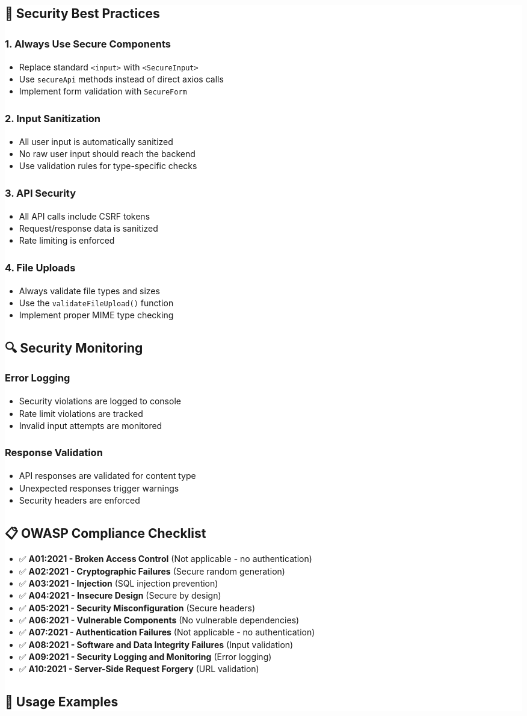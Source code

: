 ## 🚨 Security Best Practices

### 1. **Always Use Secure Components**
- Replace standard `<input>` with `<SecureInput>`
- Use `secureApi` methods instead of direct axios calls
- Implement form validation with `SecureForm`

### 2. **Input Sanitization**
- All user input is automatically sanitized
- No raw user input should reach the backend
- Use validation rules for type-specific checks

### 3. **API Security**
- All API calls include CSRF tokens
- Request/response data is sanitized
- Rate limiting is enforced

### 4. **File Uploads**
- Always validate file types and sizes
- Use the `validateFileUpload()` function
- Implement proper MIME type checking

## 🔍 Security Monitoring

### Error Logging
- Security violations are logged to console
- Rate limit violations are tracked
- Invalid input attempts are monitored

### Response Validation
- API responses are validated for content type
- Unexpected responses trigger warnings
- Security headers are enforced

## 📋 OWASP Compliance Checklist

- ✅ **A01:2021 - Broken Access Control** (Not applicable - no authentication)
- ✅ **A02:2021 - Cryptographic Failures** (Secure random generation)
- ✅ **A03:2021 - Injection** (SQL injection prevention)
- ✅ **A04:2021 - Insecure Design** (Secure by design)
- ✅ **A05:2021 - Security Misconfiguration** (Secure headers)
- ✅ **A06:2021 - Vulnerable Components** (No vulnerable dependencies)
- ✅ **A07:2021 - Authentication Failures** (Not applicable - no authentication)
- ✅ **A08:2021 - Software and Data Integrity Failures** (Input validation)
- ✅ **A09:2021 - Security Logging and Monitoring** (Error logging)
- ✅ **A10:2021 - Server-Side Request Forgery** (URL validation)

## 🚀 Usage Examples
